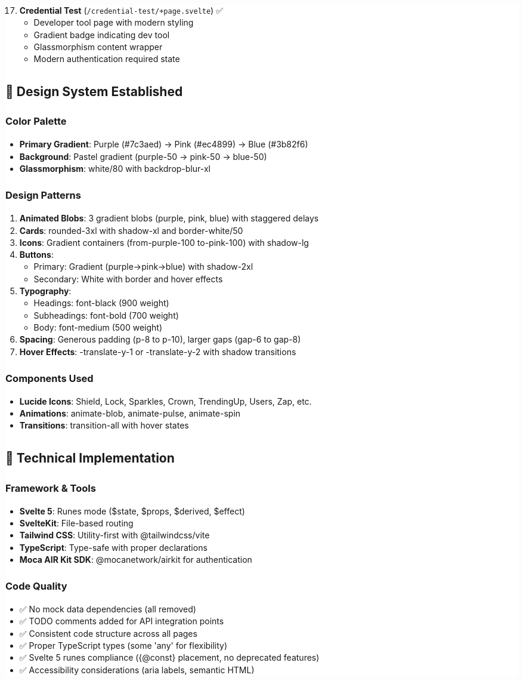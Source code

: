 17. **Credential Test** (`/credential-test/+page.svelte`) ✅
    - Developer tool page with modern styling
    - Gradient badge indicating dev tool
    - Glassmorphism content wrapper
    - Modern authentication required state

## 🎨 Design System Established

### Color Palette

- **Primary Gradient**: Purple (#7c3aed) → Pink (#ec4899) → Blue (#3b82f6)
- **Background**: Pastel gradient (purple-50 → pink-50 → blue-50)
- **Glassmorphism**: white/80 with backdrop-blur-xl

### Design Patterns

1. **Animated Blobs**: 3 gradient blobs (purple, pink, blue) with staggered delays
2. **Cards**: rounded-3xl with shadow-xl and border-white/50
3. **Icons**: Gradient containers (from-purple-100 to-pink-100) with shadow-lg
4. **Buttons**:
   - Primary: Gradient (purple→pink→blue) with shadow-2xl
   - Secondary: White with border and hover effects
5. **Typography**:
   - Headings: font-black (900 weight)
   - Subheadings: font-bold (700 weight)
   - Body: font-medium (500 weight)
6. **Spacing**: Generous padding (p-8 to p-10), larger gaps (gap-6 to gap-8)
7. **Hover Effects**: -translate-y-1 or -translate-y-2 with shadow transitions

### Components Used

- **Lucide Icons**: Shield, Lock, Sparkles, Crown, TrendingUp, Users, Zap, etc.
- **Animations**: animate-blob, animate-pulse, animate-spin
- **Transitions**: transition-all with hover states

## 🔧 Technical Implementation

### Framework & Tools

- **Svelte 5**: Runes mode ($state, $props, $derived, $effect)
- **SvelteKit**: File-based routing
- **Tailwind CSS**: Utility-first with @tailwindcss/vite
- **TypeScript**: Type-safe with proper declarations
- **Moca AIR Kit SDK**: @mocanetwork/airkit for authentication

### Code Quality

- ✅ No mock data dependencies (all removed)
- ✅ TODO comments added for API integration points
- ✅ Consistent code structure across all pages
- ✅ Proper TypeScript types (some 'any' for flexibility)
- ✅ Svelte 5 runes compliance ({@const} placement, no deprecated features)
- ✅ Accessibility considerations (aria labels, semantic HTML)
